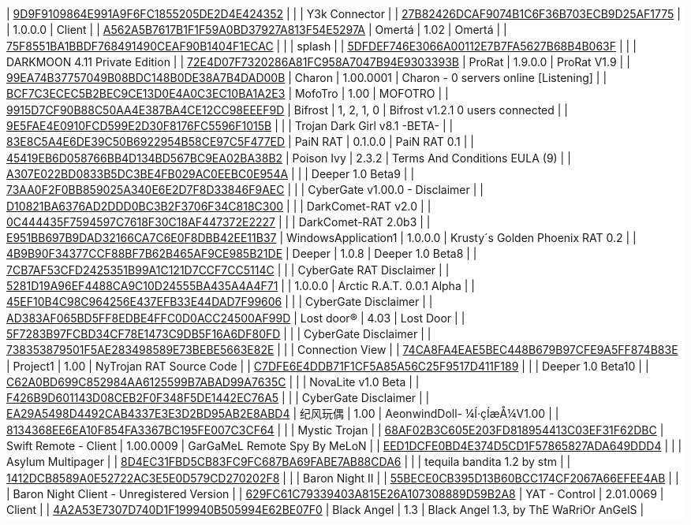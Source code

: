 | [9D9F9109864E991A9F6FC1855205DE2D4E424352](./Reports/9D9F9109864E991A9F6FC1855205DE2D4E424352.md) |  |  | Y3k Connector |
| [27B82426DCAF9074B1C6F36B703ECB9D25AF1775](./Reports/27B82426DCAF9074B1C6F36B703ECB9D25AF1775.md) |  | 1.0.0.0 | Client |
| [A562A5B7617B1F1F59A0BD37927A813F54E5297A](./Reports/A562A5B7617B1F1F59A0BD37927A813F54E5297A.md) | Omertá | 1.02 | Omertá |
| [75F8551BA1BBDF768491490CEAF90B1404F1ECAC](./Reports/75F8551BA1BBDF768491490CEAF90B1404F1ECAC.md) |  |  | splash |
| [5DFDEF746E3066A00112E7B7FA5627B68B4B063F](./Reports/5DFDEF746E3066A00112E7B7FA5627B68B4B063F.md) |  |  | DARKMOON 4.11 Private Edition |
| [72E4D07F7320286A81FC958A7047B94E9303393B](./Reports/72E4D07F7320286A81FC958A7047B94E9303393B.md) | ProRat | 1.9.0.0 | ProRat V1.9 |
| [99EA74B37757049B08BDC148B0DE38A7B4DAD00B](./Reports/99EA74B37757049B08BDC148B0DE38A7B4DAD00B.md) | Charon | 1.00.0001 | Charon - 0 servers online [Listening] |
| [BCF7C3ECEC5B2BEC9CE13D0E4A0C3EC10BA1A2E3](./Reports/BCF7C3ECEC5B2BEC9CE13D0E4A0C3EC10BA1A2E3.md) | MofoTro | 1.00 | MOFOTRO |
| [9915D7CF90B88C50AA4E387BA4CE12CC98EEEF9D](./Reports/9915D7CF90B88C50AA4E387BA4CE12CC98EEEF9D.md) | Bifrost | 1, 2, 1, 0 | Bifrost v1.2.1     0 users connected |
| [9E5FAE4E0910FCD599E2D30F8176FC5596F1015B](./Reports/9E5FAE4E0910FCD599E2D30F8176FC5596F1015B.md) |  |  | Trojan Dark Girl v8.1 -BETA-  |
| [83E8C5A4E6DE39C50B6922954B58CE97C5F477ED](./Reports/83E8C5A4E6DE39C50B6922954B58CE97C5F477ED.md) | PaiN RAT | 0.1.0.0 | PaiN RAT 0.1 |
| [45419EB6D058766BB4D134BD567BC9EA02BA38B2](./Reports/45419EB6D058766BB4D134BD567BC9EA02BA38B2.md) | Poison Ivy | 2.3.2 | Terms And Conditions EULA (9) |
| [A307E022BD0833B5DC3BE4FB029AC0EEBC0E954A](./Reports/A307E022BD0833B5DC3BE4FB029AC0EEBC0E954A.md) |  |  | Deeper 1.0 Beta9 |
| [73AA0F2F0BB859025A340E6E2D7F8D33846F9AEC](./Reports/73AA0F2F0BB859025A340E6E2D7F8D33846F9AEC.md) |  |  | CyberGate v1.00.0 - Disclaimer |
| [D10821BA6376AD2DDD0BC3B2F3706F34C818C300](./Reports/D10821BA6376AD2DDD0BC3B2F3706F34C818C300.md) |  |  | DarkComet-RAT v2.0 |
| [0C444435F7594597C7618F30C18AF447372E2227](./Reports/0C444435F7594597C7618F30C18AF447372E2227.md) |  |  | DarkComet-RAT 2.0b3 |
| [E951BB697B9DAD32166CA7C6E0F8DBB42EE11B37](./Reports/E951BB697B9DAD32166CA7C6E0F8DBB42EE11B37.md) | WindowsApplication1 | 1.0.0.0 | Krusty´s Golden Phoenix RAT 0.2 |
| [4B9B90F34377CCF88BF7B62B465AF9CE985B21DE](./Reports/4B9B90F34377CCF88BF7B62B465AF9CE985B21DE.md) | Deeper | 1.0.8 | Deeper 1.0 Beta8 |
| [7CB7AF53CFD2425351B99A1C121D7CCF7CC5114C](./Reports/7CB7AF53CFD2425351B99A1C121D7CCF7CC5114C.md) |  |  | CyberGate RAT  Disclaimer |
| [5281D19A96EF4488CA9C10D24555BA435A4A4F71](./Reports/5281D19A96EF4488CA9C10D24555BA435A4A4F71.md) |  | 1.0.0.0 | Arctic R.A.T. 0.0.1 Alpha |
| [45EF10B4C98C964256E437EFB33E44DAD7F99606](./Reports/45EF10B4C98C964256E437EFB33E44DAD7F99606.md) |  |  | CyberGate Disclaimer |
| [AD383AF065BD5FF8EDBE4FFC0D0ACC24500AF99D](./Reports/AD383AF065BD5FF8EDBE4FFC0D0ACC24500AF99D.md) | Lost door® | 4.03 | Lost Door |
| [5F7283B97FCBD34CF78E1473C9DB5F16A6DF80FD](./Reports/5F7283B97FCBD34CF78E1473C9DB5F16A6DF80FD.md) |  |  | CyberGate Disclaimer |
| [738353879501F5AE283498589E73BEBE5663E82E](./Reports/738353879501F5AE283498589E73BEBE5663E82E.md) |  |  | Connection View |
| [74CA8FA4EAE5BEC448B679B97CFE9A5FF874B83E](./Reports/74CA8FA4EAE5BEC448B679B97CFE9A5FF874B83E.md) | Project1 | 1.00 | NyTrojan RAT Source Code |
| [C7DFE6E4DDB71F1CF5A85A56C25F9517D411F189](./Reports/C7DFE6E4DDB71F1CF5A85A56C25F9517D411F189.md) |  |  | Deeper 1.0 Beta10 |
| [C62A0BD699C852984AA6125599B7ABAD99A7635C](./Reports/C62A0BD699C852984AA6125599B7ABAD99A7635C.md) |  |  | NovaLite v1.0 Beta |
| [F426B9D601143D08CEB2F0F348F5DE1442EC76A5](./Reports/F426B9D601143D08CEB2F0F348F5DE1442EC76A5.md) |  |  | CyberGate Disclaimer |
| [EA29A5498D4492CAB4337E3E3D2BD95AB2E8ABD4](./Reports/EA29A5498D4492CAB4337E3E3D2BD95AB2E8ABD4.md) | 纪风玩偶 | 1.00 | AeonwindDoll- ¼Í·çÍæÅ¼V1.00 |
| [8134368EE6EA10F854FA3367BC195FE007C3CF64](./Reports/8134368EE6EA10F854FA3367BC195FE007C3CF64.md) |  |  | Mystic Trojan |
| [68AF02B3C605E203FD818954413C03EF31F62DBC](./Reports/68AF02B3C605E203FD818954413C03EF31F62DBC.md) | Swift Remote - Client | 1.00.0009 | GarGaMeL Remote Spy By MeLoN |
| [EED1DCFE0BD4E374D5CD1F57865827ADA649DDD4](./Reports/EED1DCFE0BD4E374D5CD1F57865827ADA649DDD4.md) |  |  | Asylum Multipager |
| [8D4EC31FBD5CB83FC9FC687BA69FABE7AB88CDA6](./Reports/8D4EC31FBD5CB83FC9FC687BA69FABE7AB88CDA6.md) |  |  | tequila bandita 1.2 by stm |
| [1412DCB8589A0E52722AC3E5E0D579CD270202F8](./Reports/1412DCB8589A0E52722AC3E5E0D579CD270202F8.md) |  |  | Baron Night II |
| [55BECE0CB395D13B60BCC174CF2067A66EFEE4AB](./Reports/55BECE0CB395D13B60BCC174CF2067A66EFEE4AB.md) |  |  | Baron Night Client - Unregistered Version |
| [629FC61C79339403A815E26A107308889D59B2A8](./Reports/629FC61C79339403A815E26A107308889D59B2A8.md) | YAT - Control | 2.01.0069 | Client |
| [4A2A53E7307D740D1F199940B505994E62BE07F0](./Reports/4A2A53E7307D740D1F199940B505994E62BE07F0.md) | Black Angel | 1.3 | Black Angel 1.3, by ThE WaRriOr AnGelS |